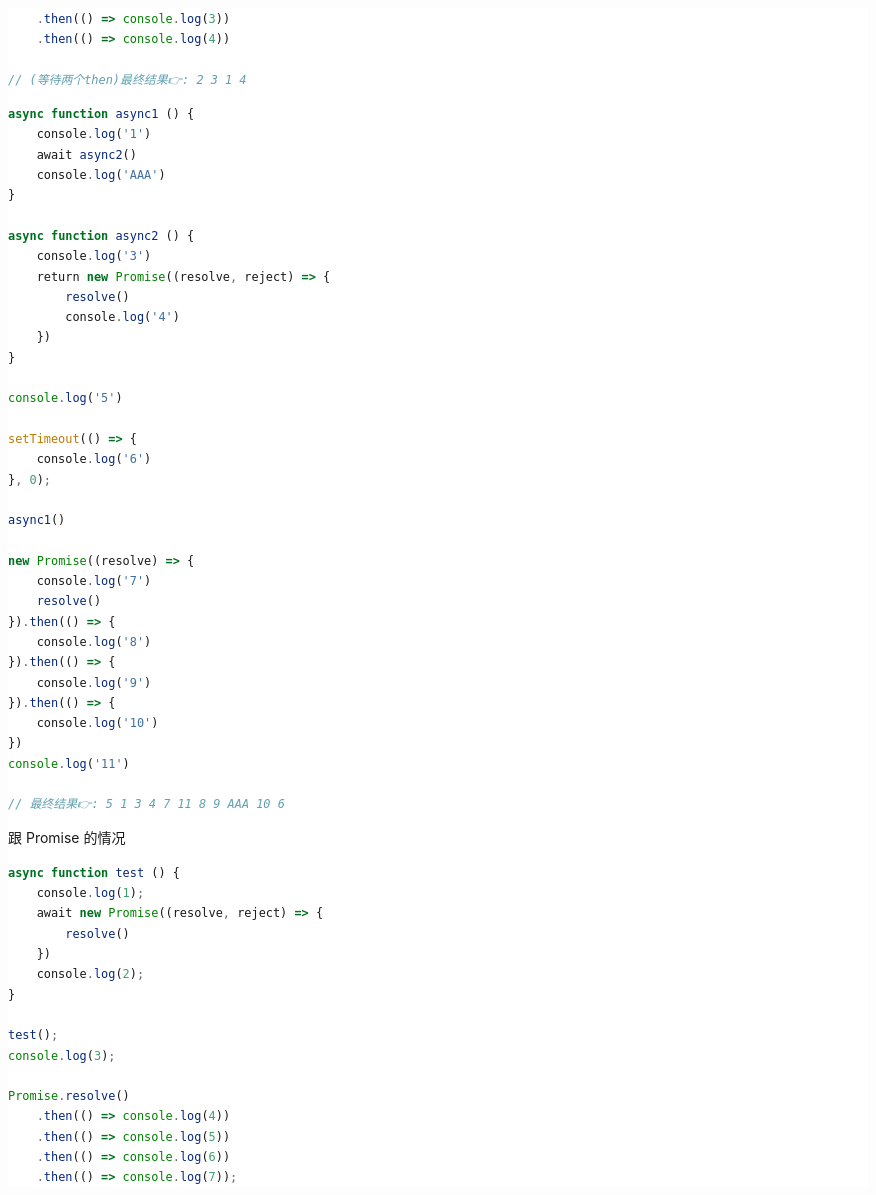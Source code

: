```js
    .then(() => console.log(3))
    .then(() => console.log(4))

// (等待两个then)最终结果👉: 2 3 1 4

```

```js
async function async1 () {
    console.log('1')
    await async2()
    console.log('AAA')
}
​
async function async2 () {
    console.log('3')
    return new Promise((resolve, reject) => {
        resolve()
        console.log('4')
    })
}
​
console.log('5')
​
setTimeout(() => {
    console.log('6')
}, 0);
​
async1()
​
new Promise((resolve) => {
    console.log('7')
    resolve()
}).then(() => {
    console.log('8')
}).then(() => {
    console.log('9')
}).then(() => {
    console.log('10')
})
console.log('11')
​
// 最终结果👉: 5 1 3 4 7 11 8 9 AAA 10 6

```

跟 Promise 的情况

```js
async function test () {
    console.log(1);
    await new Promise((resolve, reject) => {
        resolve()
    })
    console.log(2);
}
​
test();
console.log(3);
​
Promise.resolve()
    .then(() => console.log(4))
    .then(() => console.log(5))
    .then(() => console.log(6))
    .then(() => console.log(7));
```